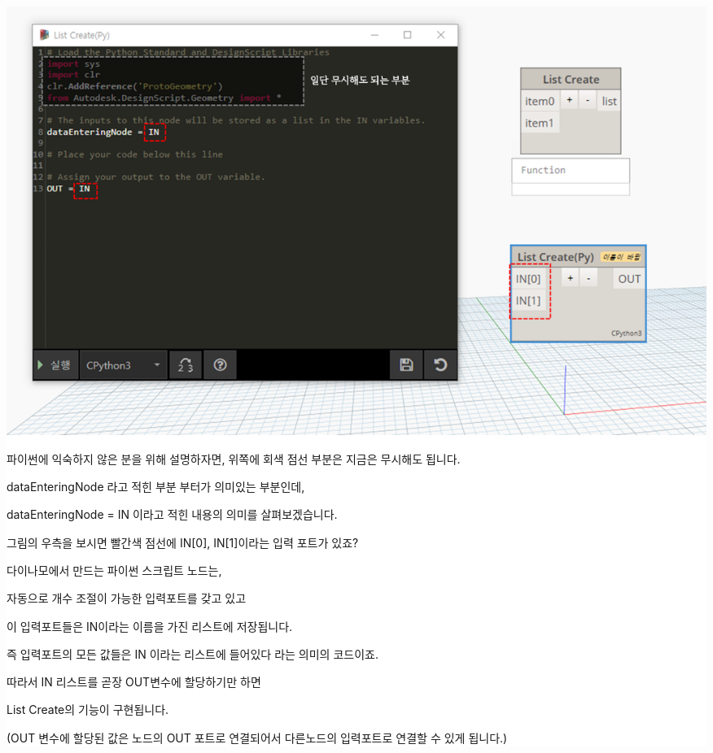 ![Untitled](List_Gener%20ac453/Untitled%2012.png)

파이썬에 익숙하지 않은 분을 위해 설명하자면, 위쪽에 회색 점선 부분은 지금은 무시해도 됩니다.

dataEnteringNode 라고 적힌 부분 부터가 의미있는 부분인데,

dataEnteringNode = IN 이라고 적힌 내용의 의미를 살펴보겠습니다.

그림의 우측을 보시면 빨간색 점선에 IN[0], IN[1]이라는 입력 포트가 있죠?

다이나모에서 만드는 파이썬 스크립트 노드는,

자동으로 개수 조절이 가능한 입력포트를 갖고 있고

이 입력포트들은 IN이라는 이름을 가진 리스트에 저장됩니다.

즉 입력포트의 모든 값들은 IN 이라는 리스트에 들어있다 라는 의미의 코드이죠.

따라서 IN 리스트를 곧장 OUT변수에 할당하기만 하면

List Create의 기능이 구현됩니다.

(OUT 변수에 할당된 값은 노드의 OUT 포트로 연결되어서 다른노드의 입력포트로 연결할 수 있게 됩니다.)
